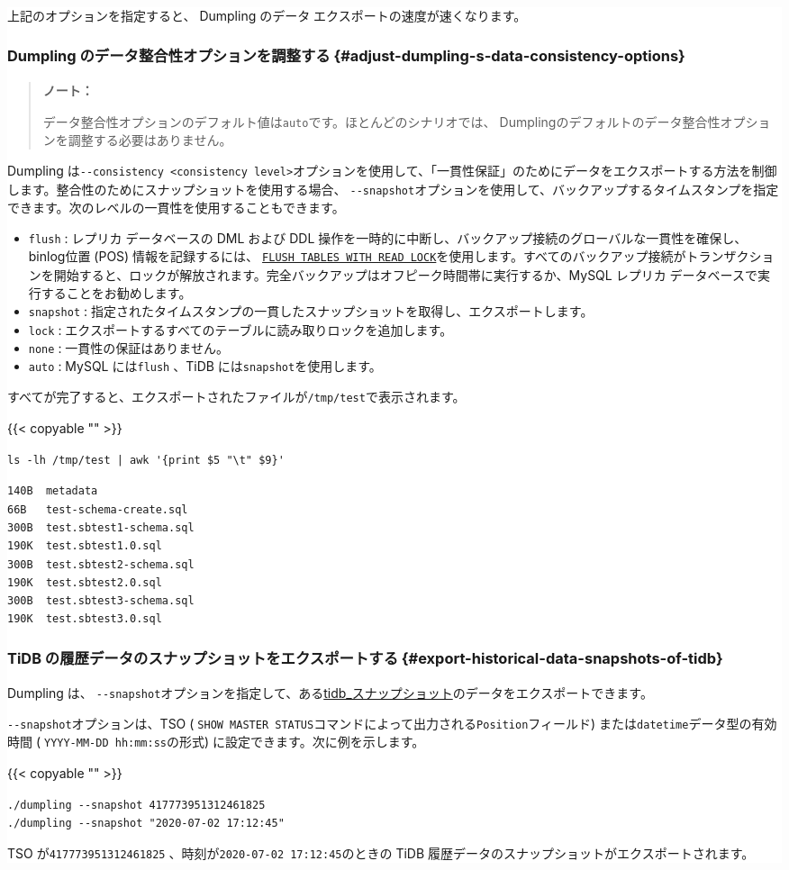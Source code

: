 上記のオプションを指定すると、 Dumpling のデータ エクスポートの速度が速くなります。

### Dumpling のデータ整合性オプションを調整する {#adjust-dumpling-s-data-consistency-options}

> **ノート：**
>
> データ整合性オプションのデフォルト値は`auto`です。ほとんどのシナリオでは、 Dumplingのデフォルトのデータ整合性オプションを調整する必要はありません。

Dumpling は`--consistency <consistency level>`オプションを使用して、「一貫性保証」のためにデータをエクスポートする方法を制御します。整合性のためにスナップショットを使用する場合、 `--snapshot`オプションを使用して、バックアップするタイムスタンプを指定できます。次のレベルの一貫性を使用することもできます。

-   `flush` : レプリカ データベースの DML および DDL 操作を一時的に中断し、バックアップ接続のグローバルな一貫性を確保し、binlog位置 (POS) 情報を記録するには、 [`FLUSH TABLES WITH READ LOCK`](https://dev.mysql.com/doc/refman/8.0/en/flush.html#flush-tables-with-read-lock)を使用します。すべてのバックアップ接続がトランザクションを開始すると、ロックが解放されます。完全バックアップはオフピーク時間帯に実行するか、MySQL レプリカ データベースで実行することをお勧めします。
-   `snapshot` : 指定されたタイムスタンプの一貫したスナップショットを取得し、エクスポートします。
-   `lock` : エクスポートするすべてのテーブルに読み取りロックを追加します。
-   `none` : 一貫性の保証はありません。
-   `auto` : MySQL には`flush` 、TiDB には`snapshot`を使用します。

すべてが完了すると、エクスポートされたファイルが`/tmp/test`で表示されます。

{{< copyable "" >}}

```shell
ls -lh /tmp/test | awk '{print $5 "\t" $9}'
```

```
140B  metadata
66B   test-schema-create.sql
300B  test.sbtest1-schema.sql
190K  test.sbtest1.0.sql
300B  test.sbtest2-schema.sql
190K  test.sbtest2.0.sql
300B  test.sbtest3-schema.sql
190K  test.sbtest3.0.sql
```

### TiDB の履歴データのスナップショットをエクスポートする {#export-historical-data-snapshots-of-tidb}

Dumpling は、 `--snapshot`オプションを指定して、ある[tidb_スナップショット](/read-historical-data.md#how-tidb-reads-data-from-history-versions)のデータをエクスポートできます。

`--snapshot`オプションは、TSO ( `SHOW MASTER STATUS`コマンドによって出力される`Position`フィールド) または`datetime`データ型の有効時間 ( `YYYY-MM-DD hh:mm:ss`の形式) に設定できます。次に例を示します。

{{< copyable "" >}}

```shell
./dumpling --snapshot 417773951312461825
./dumpling --snapshot "2020-07-02 17:12:45"
```

TSO が`417773951312461825` 、時刻が`2020-07-02 17:12:45`のときの TiDB 履歴データのスナップショットがエクスポートされます。
